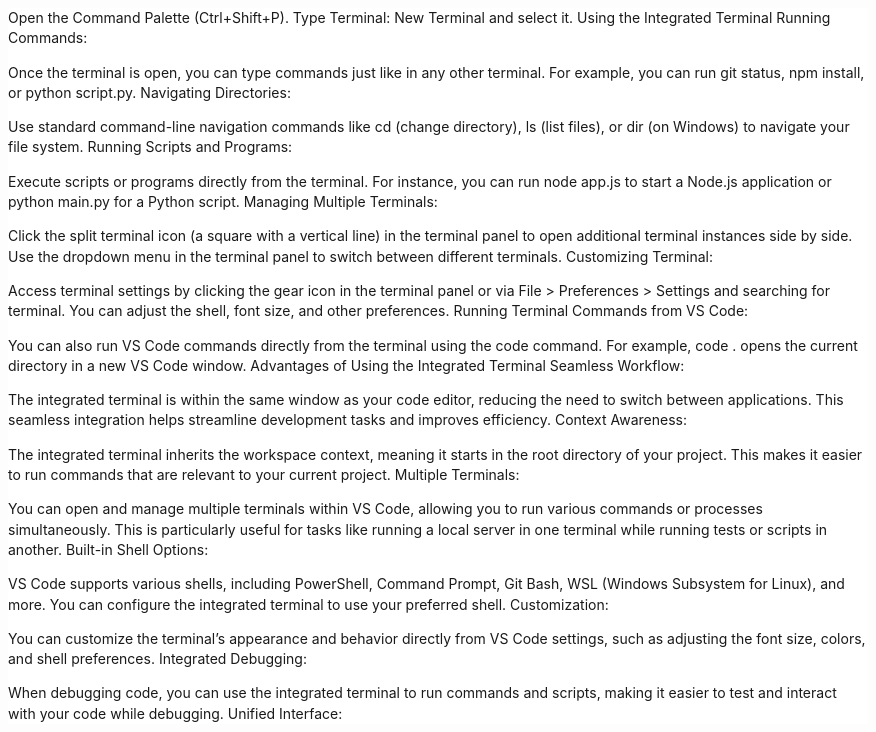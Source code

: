 Open the Command Palette (Ctrl+Shift+P).
Type Terminal: New Terminal and select it.
Using the Integrated Terminal
Running Commands:

Once the terminal is open, you can type commands just like in any other terminal. For example, you can run git status, npm install, or python script.py.
Navigating Directories:

Use standard command-line navigation commands like cd (change directory), ls (list files), or dir (on Windows) to navigate your file system.
Running Scripts and Programs:

Execute scripts or programs directly from the terminal. For instance, you can run node app.js to start a Node.js application or python main.py for a Python script.
Managing Multiple Terminals:

Click the split terminal icon (a square with a vertical line) in the terminal panel to open additional terminal instances side by side.
Use the dropdown menu in the terminal panel to switch between different terminals.
Customizing Terminal:

Access terminal settings by clicking the gear icon in the terminal panel or via File > Preferences > Settings and searching for terminal. You can adjust the shell, font size, and other preferences.
Running Terminal Commands from VS Code:

You can also run VS Code commands directly from the terminal using the code command. For example, code . opens the current directory in a new VS Code window.
Advantages of Using the Integrated Terminal
Seamless Workflow:

The integrated terminal is within the same window as your code editor, reducing the need to switch between applications. This seamless integration helps streamline development tasks and improves efficiency.
Context Awareness:

The integrated terminal inherits the workspace context, meaning it starts in the root directory of your project. This makes it easier to run commands that are relevant to your current project.
Multiple Terminals:

You can open and manage multiple terminals within VS Code, allowing you to run various commands or processes simultaneously. This is particularly useful for tasks like running a local server in one terminal while running tests or scripts in another.
Built-in Shell Options:

VS Code supports various shells, including PowerShell, Command Prompt, Git Bash, WSL (Windows Subsystem for Linux), and more. You can configure the integrated terminal to use your preferred shell.
Customization:

You can customize the terminal’s appearance and behavior directly from VS Code settings, such as adjusting the font size, colors, and shell preferences.
Integrated Debugging:

When debugging code, you can use the integrated terminal to run commands and scripts, making it easier to test and interact with your code while debugging.
Unified Interface:
